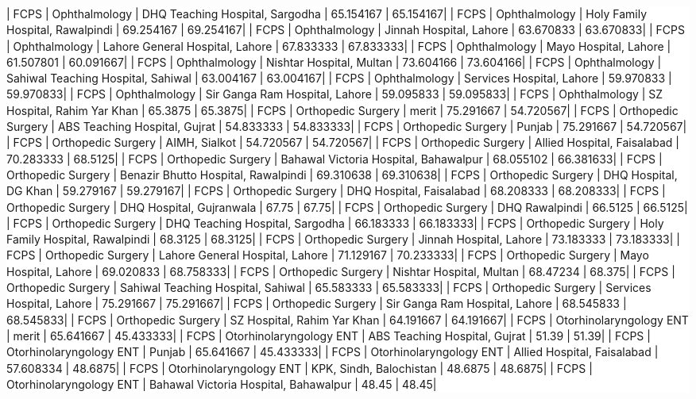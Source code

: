 | FCPS | Ophthalmology | DHQ Teaching Hospital, Sargodha | 65.154167 | 65.154167| 
| FCPS | Ophthalmology | Holy Family Hospital, Rawalpindi | 69.254167 | 69.254167| 
| FCPS | Ophthalmology | Jinnah Hospital, Lahore | 63.670833 | 63.670833| 
| FCPS | Ophthalmology | Lahore General Hospital, Lahore | 67.833333 | 67.833333| 
| FCPS | Ophthalmology | Mayo Hospital, Lahore | 61.507801 | 60.091667| 
| FCPS | Ophthalmology | Nishtar Hospital, Multan | 73.604166 | 73.604166| 
| FCPS | Ophthalmology | Sahiwal Teaching Hospital, Sahiwal | 63.004167 | 63.004167| 
| FCPS | Ophthalmology | Services Hospital, Lahore | 59.970833 | 59.970833| 
| FCPS | Ophthalmology | Sir Ganga Ram Hospital, Lahore | 59.095833 | 59.095833| 
| FCPS | Ophthalmology | SZ Hospital, Rahim Yar Khan | 65.3875 | 65.3875| 
| FCPS | Orthopedic Surgery | merit | 75.291667 | 54.720567| 
| FCPS | Orthopedic Surgery | ABS Teaching Hospital, Gujrat | 54.833333 | 54.833333| 
| FCPS | Orthopedic Surgery | Punjab | 75.291667 | 54.720567| 
| FCPS | Orthopedic Surgery | AIMH, Sialkot | 54.720567 | 54.720567| 
| FCPS | Orthopedic Surgery | Allied Hospital, Faisalabad | 70.283333 | 68.5125| 
| FCPS | Orthopedic Surgery | Bahawal Victoria Hospital, Bahawalpur | 68.055102 | 66.381633| 
| FCPS | Orthopedic Surgery | Benazir Bhutto Hospital, Rawalpindi | 69.310638 | 69.310638| 
| FCPS | Orthopedic Surgery | DHQ Hospital, DG Khan | 59.279167 | 59.279167| 
| FCPS | Orthopedic Surgery | DHQ Hospital, Faisalabad | 68.208333 | 68.208333| 
| FCPS | Orthopedic Surgery | DHQ Hospital, Gujranwala | 67.75 | 67.75| 
| FCPS | Orthopedic Surgery | DHQ Rawalpindi | 66.5125 | 66.5125| 
| FCPS | Orthopedic Surgery | DHQ Teaching Hospital, Sargodha | 66.183333 | 66.183333| 
| FCPS | Orthopedic Surgery | Holy Family Hospital, Rawalpindi | 68.3125 | 68.3125| 
| FCPS | Orthopedic Surgery | Jinnah Hospital, Lahore | 73.183333 | 73.183333| 
| FCPS | Orthopedic Surgery | Lahore General Hospital, Lahore | 71.129167 | 70.233333| 
| FCPS | Orthopedic Surgery | Mayo Hospital, Lahore | 69.020833 | 68.758333| 
| FCPS | Orthopedic Surgery | Nishtar Hospital, Multan | 68.47234 | 68.375| 
| FCPS | Orthopedic Surgery | Sahiwal Teaching Hospital, Sahiwal | 65.583333 | 65.583333| 
| FCPS | Orthopedic Surgery | Services Hospital, Lahore | 75.291667 | 75.291667| 
| FCPS | Orthopedic Surgery | Sir Ganga Ram Hospital, Lahore | 68.545833 | 68.545833| 
| FCPS | Orthopedic Surgery | SZ Hospital, Rahim Yar Khan | 64.191667 | 64.191667| 
| FCPS | Otorhinolaryngology ENT | merit | 65.641667 | 45.433333| 
| FCPS | Otorhinolaryngology ENT | ABS Teaching Hospital, Gujrat | 51.39 | 51.39| 
| FCPS | Otorhinolaryngology ENT | Punjab | 65.641667 | 45.433333| 
| FCPS | Otorhinolaryngology ENT | Allied Hospital, Faisalabad | 57.608334 | 48.6875| 
| FCPS | Otorhinolaryngology ENT | KPK, Sindh, Balochistan | 48.6875 | 48.6875| 
| FCPS | Otorhinolaryngology ENT | Bahawal Victoria Hospital, Bahawalpur | 48.45 | 48.45| 